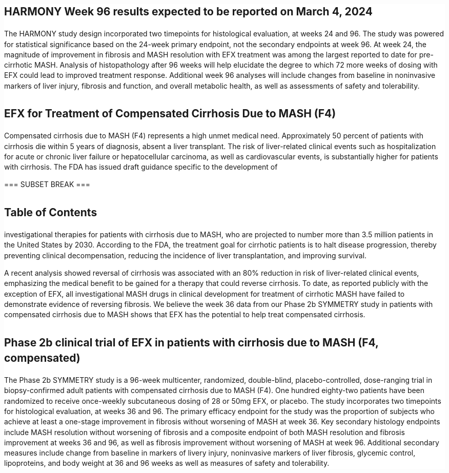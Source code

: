 ## HARMONY Week 96 results expected to be reported on March 4, 2024

The HARMONY study design incorporated two timepoints for histological evaluation, at weeks 24 and 96. The study was powered for statistical significance based on the 24-week primary endpoint, not the secondary endpoints at week 96. At week 24, the magnitude of improvement in fibrosis and MASH resolution with EFX treatment was among the largest reported to date for pre-cirrhotic MASH. Analysis of histopathology after 96 weeks will help elucidate the degree to which 72 more weeks of dosing with EFX could lead to improved treatment response. Additional week 96 analyses will include changes from baseline in noninvasive markers of liver injury, fibrosis and function, and overall metabolic health, as well as assessments of safety and tolerability.

## EFX for Treatment of Compensated Cirrhosis Due to MASH (F4)

Compensated cirrhosis due to MASH (F4) represents a high unmet medical need. Approximately 50 percent of patients with cirrhosis die within 5 years of diagnosis, absent a liver transplant. The risk of liver-related clinical events such as hospitalization for acute or chronic liver failure or hepatocellular carcinoma, as well as cardiovascular events, is substantially higher for patients with cirrhosis. The FDA has issued draft guidance specific to the development of

=== SUBSET BREAK ===

## Table of Contents

investigational therapies for patients with cirrhosis due to MASH, who are projected to number more than 3.5 million patients in the United States by 2030. According to the FDA, the treatment goal for cirrhotic patients is to halt disease progression, thereby preventing clinical decompensation, reducing the incidence of liver transplantation, and improving survival.

A recent analysis showed reversal of cirrhosis was associated with an 80% reduction in risk of liver-related clinical events, emphasizing the medical benefit to be gained for a therapy that could reverse cirrhosis. To date, as reported publicly with the exception of EFX, all investigational MASH drugs in clinical development for treatment of cirrhotic MASH have failed to demonstrate evidence of reversing fibrosis. We believe the week 36 data from our Phase 2b SYMMETRY study in patients with compensated cirrhosis due to MASH shows that EFX has the potential to help treat compensated cirrhosis.

## Phase 2b clinical trial of EFX in patients with cirrhosis due to MASH (F4, compensated)

The Phase 2b SYMMETRY study is a 96-week multicenter, randomized, double-blind, placebo-controlled, dose-ranging trial in biopsy-confirmed adult patients with compensated cirrhosis due to MASH (F4). One hundred eighty-two patients have been randomized to receive once-weekly subcutaneous dosing of 28 or 50mg EFX, or placebo. The study incorporates two timepoints for histological evaluation, at weeks 36 and 96. The primary efficacy endpoint for the study was the proportion of subjects who achieve at least a one-stage improvement in fibrosis without worsening of MASH at week 36. Key secondary histology endpoints include MASH resolution without worsening of fibrosis and a composite endpoint of both MASH resolution and fibrosis improvement at weeks 36 and 96, as well as fibrosis improvement without worsening of MASH at week 96. Additional secondary measures include change from baseline in markers of livery injury, noninvasive markers of liver fibrosis, glycemic control, lipoproteins, and body weight at 36 and 96 weeks as well as measures of safety and tolerability.
